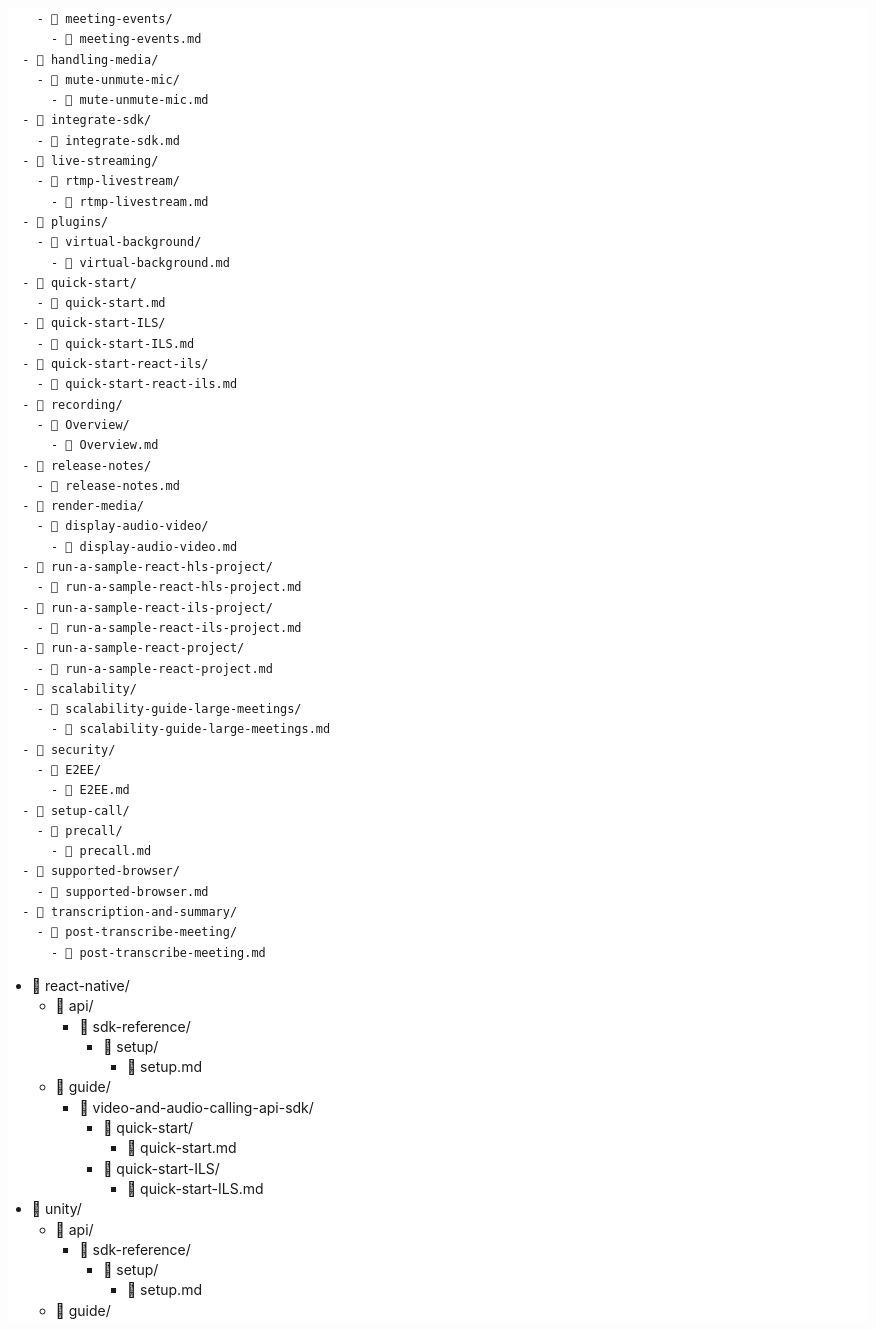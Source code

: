         - 📁 meeting-events/
          - 📄 meeting-events.md
      - 📁 handling-media/
        - 📁 mute-unmute-mic/
          - 📄 mute-unmute-mic.md
      - 📁 integrate-sdk/
        - 📄 integrate-sdk.md
      - 📁 live-streaming/
        - 📁 rtmp-livestream/
          - 📄 rtmp-livestream.md
      - 📁 plugins/
        - 📁 virtual-background/
          - 📄 virtual-background.md
      - 📁 quick-start/
        - 📄 quick-start.md
      - 📁 quick-start-ILS/
        - 📄 quick-start-ILS.md
      - 📁 quick-start-react-ils/
        - 📄 quick-start-react-ils.md
      - 📁 recording/
        - 📁 Overview/
          - 📄 Overview.md
      - 📁 release-notes/
        - 📄 release-notes.md
      - 📁 render-media/
        - 📁 display-audio-video/
          - 📄 display-audio-video.md
      - 📁 run-a-sample-react-hls-project/
        - 📄 run-a-sample-react-hls-project.md
      - 📁 run-a-sample-react-ils-project/
        - 📄 run-a-sample-react-ils-project.md
      - 📁 run-a-sample-react-project/
        - 📄 run-a-sample-react-project.md
      - 📁 scalability/
        - 📁 scalability-guide-large-meetings/
          - 📄 scalability-guide-large-meetings.md
      - 📁 security/
        - 📁 E2EE/
          - 📄 E2EE.md
      - 📁 setup-call/
        - 📁 precall/
          - 📄 precall.md
      - 📁 supported-browser/
        - 📄 supported-browser.md
      - 📁 transcription-and-summary/
        - 📁 post-transcribe-meeting/
          - 📄 post-transcribe-meeting.md
- 📁 react-native/
  - 📁 api/
    - 📁 sdk-reference/
      - 📁 setup/
        - 📄 setup.md
  - 📁 guide/
    - 📁 video-and-audio-calling-api-sdk/
      - 📁 quick-start/
        - 📄 quick-start.md
      - 📁 quick-start-ILS/
        - 📄 quick-start-ILS.md
- 📁 unity/
  - 📁 api/
    - 📁 sdk-reference/
      - 📁 setup/
        - 📄 setup.md
  - 📁 guide/